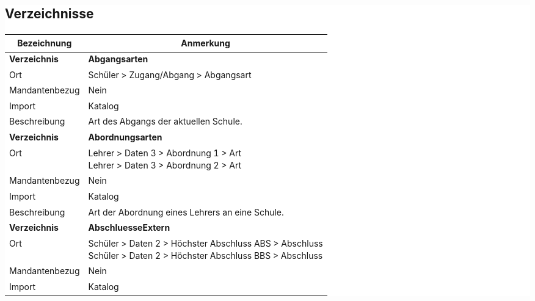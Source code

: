 ## Verzeichnisse


| Bezeichnung    | Anmerkung                                                                                                                                                                                                                                                                                                                                          |
| -------------- | -------------------------------------------------------------------------------------------------------------------------------------------------------------------------------------------------------------------------------------------------------------------------------------------------------------------------------------------------- |
|**Verzeichnis**     | **Abgangsarten**                                                                                                                                                                                                                                                                                                                                       |
| Ort            | Schüler > Zugang/Abgang > Abgangsart                                                                                                                                                                                                                                                                                                               |
| Mandantenbezug | Nein                                                                                                                                                                                                                                                                                                                                               |
| Import         | Katalog                                                                                                                                                                                                                                                                                                                                            |
| Beschreibung   | Art des Abgangs der aktuellen Schule.                                                                                                                                                                                                                                                                                                              |
| **Verzeichnis**        | **Abordnungsarten**                                                                                                                                                                                                                                                                                                                                    |
| Ort            | Lehrer > Daten 3 > Abordnung 1 > Art <br/>Lehrer > Daten 3 > Abordnung 2 > Art                                                                                                                                                                                                                                                                     |
| Mandantenbezug | Nein                                                                                                                                                                                                                                                                                                                                               |
| Import         | Katalog                                                                                                                                                                                                                                                                                                                                            |
| Beschreibung   | Art der Abordnung eines Lehrers an eine Schule.                                                                                                                                                                                                                                                                                                    |
| **Verzeichnis**        | **AbschluesseExtern**                                                                                                                                                                                                                                                                                                                                  |
| Ort            | Schüler > Daten 2 > Höchster Abschluss ABS > Abschluss<br/>Schüler > Daten 2 > Höchster Abschluss BBS > Abschluss                                                                                                                                                                                                                                  |
| Mandantenbezug | Nein                                                                                                                                                                                                                                                                                                                                               |
| Import         | Katalog                                                                                                                                                                                                                                                                                                                                            |